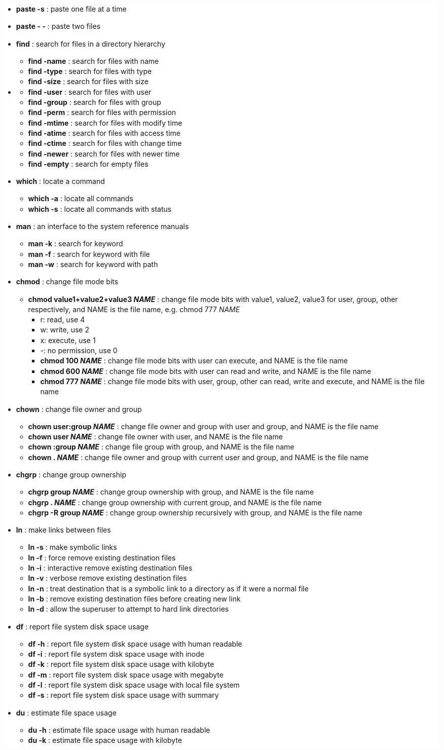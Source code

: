   - **paste -s** : paste one file at a time
  - **paste - -** : paste two files
- **find** : search for files in a directory hierarchy
  - **find -name** : search for files with name
  - **find -type** : search for files with type
  - **find -size** : search for files with size
- - **find -user** : search for files with user
  - **find -group** : search for files with group
  - **find -perm** : search for files with permission
  - **find -mtime** : search for files with modify time
  - **find -atime** : search for files with access time
  - **find -ctime** : search for files with change time
  - **find -newer** : search for files with newer time
  - **find -empty** : search for empty files
- **which** : locate a command
  - **which -a** : locate all commands
  - **which -s** : locate all commands with status
- **man** : an interface to the system reference manuals
  - **man -k** : search for keyword
  - **man -f** : search for keyword with file
  - **man -w** : search for keyword with path
- **chmod** : change file mode bits
  - **chmod value1+value2+value3 *NAME*** : change file mode bits with value1, value2, value3
    for user, group, other respectively, and NAME is the file name, e.g. chmod 777 *NAME*
    - r: read, use 4
    - w: write, use 2
    - x: execute, use 1
    - -: no permission, use 0
    - **chmod 100 *NAME*** : change file mode bits with user can execute, and NAME is the file name
    - **chmod 600 *NAME*** : change file mode bits with user can read and write, and NAME is the file name
    - **chmod 777 *NAME*** : change file mode bits with user, group, other can read, write and execute, and NAME is the file name
 
- **chown** : change file owner and group
  - **chown user:group *NAME*** : change file owner and group with user and group, and NAME is the file name
  - **chown user *NAME*** : change file owner with user, and NAME is the file name
  - **chown :group *NAME*** : change file group with group, and NAME is the file name
  - **chown . *NAME*** : change file owner and group with current user and group, and NAME is the file name
- **chgrp** : change group ownership
  - **chgrp group *NAME*** : change group ownership with group, and NAME is the file name
  - **chgrp . *NAME*** : change group ownership with current group, and NAME is the file name
  - **chgrp -R group *NAME*** : change group ownership recursively with group, and NAME is the file name
- **ln** : make links between files
  - **ln -s** : make symbolic links
  - **ln -f** : force remove existing destination files
  - **ln -i** : interactive remove existing destination files
  - **ln -v** : verbose remove existing destination files
  - **ln -n** : treat destination that is a symbolic link to a directory as if it were a normal file
  - **ln -b** : remove existing destination files before creating new link
  - **ln -d** : allow the superuser to attempt to hard link directories
- **df** : report file system disk space usage
  - **df -h** : report file system disk space usage with human readable
  - **df -i** : report file system disk space usage with inode
  - **df -k** : report file system disk space usage with kilobyte
  - **df -m** : report file system disk space usage with megabyte
  - **df -l** : report file system disk space usage with local file system
  - **df -s** : report file system disk space usage with summary
- **du** : estimate file space usage
  - **du -h** : estimate file space usage with human readable
  - **du -k** : estimate file space usage with kilobyte